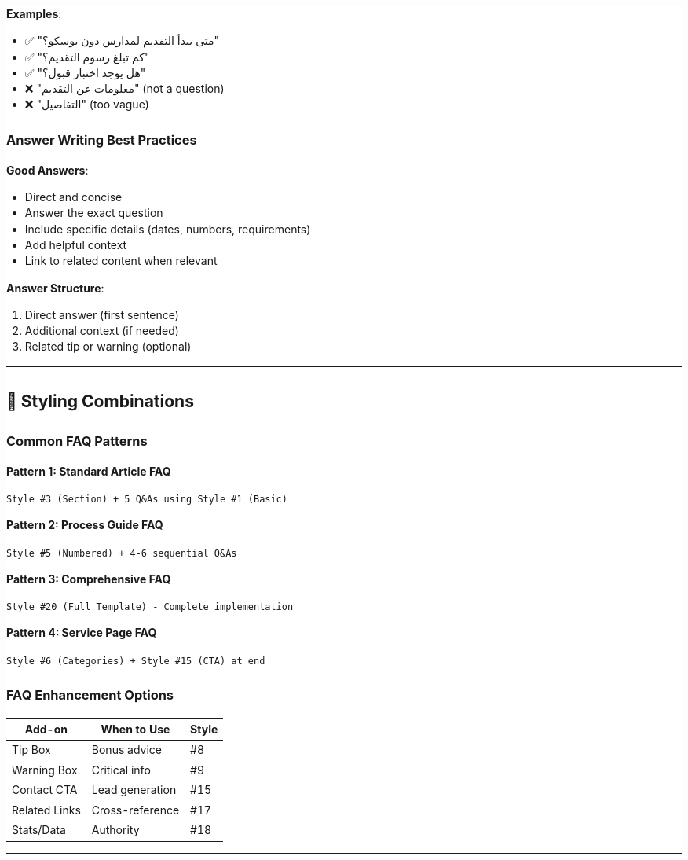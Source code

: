 **Examples**:
- ✅ "متى يبدأ التقديم لمدارس دون بوسكو؟"
- ✅ "كم تبلغ رسوم التقديم؟"
- ✅ "هل يوجد اختبار قبول؟"
- ❌ "معلومات عن التقديم" (not a question)
- ❌ "التفاصيل" (too vague)

### **Answer Writing Best Practices**

**Good Answers**:
- Direct and concise
- Answer the exact question
- Include specific details (dates, numbers, requirements)
- Add helpful context
- Link to related content when relevant

**Answer Structure**:
1. Direct answer (first sentence)
2. Additional context (if needed)
3. Related tip or warning (optional)

---

## 🎨 **Styling Combinations**

### **Common FAQ Patterns**

**Pattern 1: Standard Article FAQ**
```
Style #3 (Section) + 5 Q&As using Style #1 (Basic)
```

**Pattern 2: Process Guide FAQ**
```
Style #5 (Numbered) + 4-6 sequential Q&As
```

**Pattern 3: Comprehensive FAQ**
```
Style #20 (Full Template) - Complete implementation
```

**Pattern 4: Service Page FAQ**
```
Style #6 (Categories) + Style #15 (CTA) at end
```

### **FAQ Enhancement Options**

| Add-on | When to Use | Style |
|---|---|---|
| Tip Box | Bonus advice | #8 |
| Warning Box | Critical info | #9 |
| Contact CTA | Lead generation | #15 |
| Related Links | Cross-reference | #17 |
| Stats/Data | Authority | #18 |

---